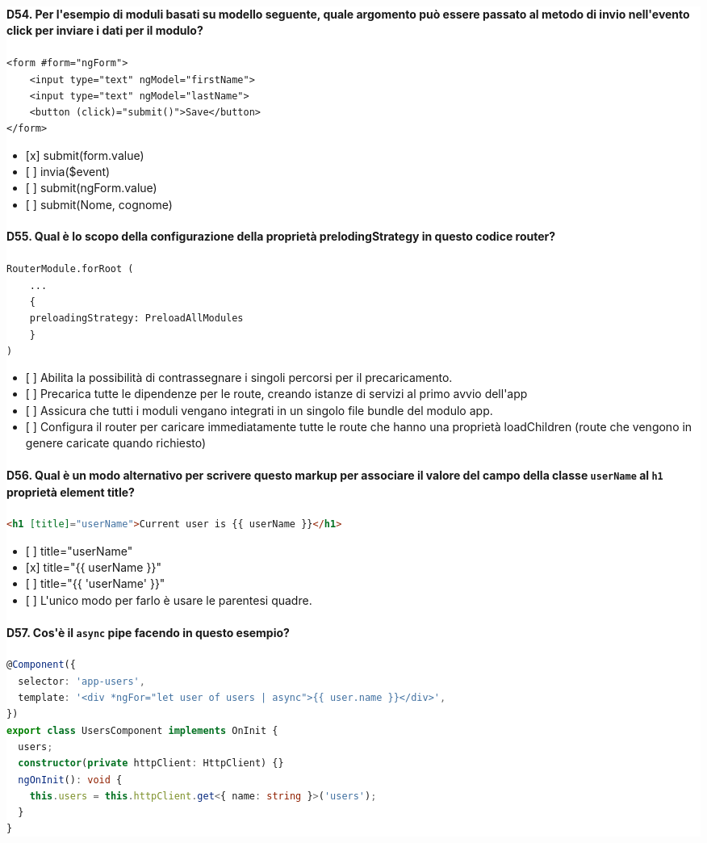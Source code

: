 #### D54. Per l'esempio di moduli basati su modello seguente, quale argomento può essere passato al metodo di invio nell'evento click per inviare i dati per il modulo?

    <form #form="ngForm">
    	<input type="text" ngModel="firstName">
    	<input type="text" ngModel="lastName">
    	<button (click)="submit()">Save</button>
    </form>

- \[x] submit(form.value)
- \[ ] invia($event)
- \[ ] submit(ngForm.value)
- \[ ] submit(Nome, cognome)

#### D55. Qual è lo scopo della configurazione della proprietà prelodingStrategy in questo codice router?

    RouterModule.forRoot (
    	...
    	{
    	preloadingStrategy: PreloadAllModules
    	}
    )

- \[ ] Abilita la possibilità di contrassegnare i singoli percorsi per il precaricamento.
- \[ ] Precarica tutte le dipendenze per le route, creando istanze di servizi al primo avvio dell'app
- \[ ] Assicura che tutti i moduli vengano integrati in un singolo file bundle del modulo app.
- \[ ] Configura il router per caricare immediatamente tutte le route che hanno una proprietà loadChildren (route che vengono in genere caricate quando richiesto)

#### D56. Qual è un modo alternativo per scrivere questo markup per associare il valore del campo della classe `userName` al `h1` proprietà element title?

```html
<h1 [title]="userName">Current user is {{ userName }}</h1>
```

- \[ ] title="userName"
- \[x] title="{{ userName }}"
- \[ ] title="{{ 'userName' }}"
- \[ ] L'unico modo per farlo è usare le parentesi quadre.

#### D57. Cos'è il `async` pipe facendo in questo esempio?

```ts
@Component({
  selector: 'app-users',
  template: '<div *ngFor="let user of users | async">{{ user.name }}</div>',
})
export class UsersComponent implements OnInit {
  users;
  constructor(private httpClient: HttpClient) {}
  ngOnInit(): void {
    this.users = this.httpClient.get<{ name: string }>('users');
  }
}
```
